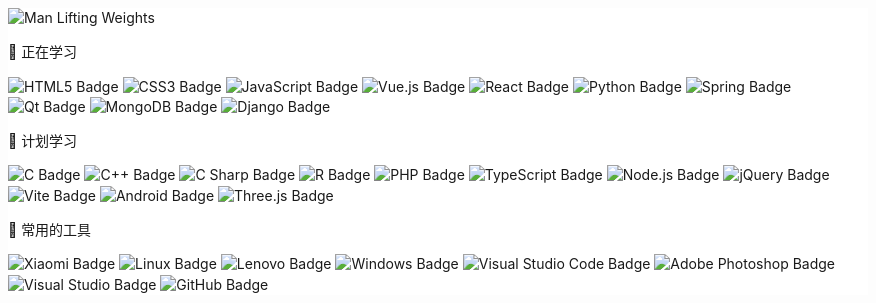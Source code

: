 
<img src="https://cdn.jsdelivr.net/gh/1binbin/1binbin/assets/images/man.png" alt="Man Lifting Weights" width="250" height="250" />


💪 正在学习

![HTML5 Badge](https://img.shields.io/badge/HTML5-E34F26?logo=html5&logoColor=fff&style=flat)
![CSS3 Badge](https://img.shields.io/badge/CSS3-1572B6?logo=css3&logoColor=fff&style=flat)
![JavaScript Badge](https://img.shields.io/badge/JavaScript-F7DF1E?logo=javascript&logoColor=000&style=flat)
![Vue.js Badge](https://img.shields.io/badge/Vue.js-4FC08D?logo=vuedotjs&logoColor=fff&style=flat)
![React Badge](https://img.shields.io/badge/React-61DAFB?logo=react&logoColor=000&style=flat)
![Python Badge](https://img.shields.io/badge/Python-3776AB?logo=python&logoColor=fff&style=flat)
![Spring Badge](https://img.shields.io/badge/Spring-6DB33F?logo=spring&logoColor=fff&style=flat)
![Qt Badge](https://img.shields.io/badge/Qt-41CD52?logo=qt&logoColor=fff&style=flat)
![MongoDB Badge](https://img.shields.io/badge/MongoDB-47A248?logo=mongodb&logoColor=fff&style=flat)
![Django Badge](https://img.shields.io/badge/Django-092E20?logo=django&logoColor=fff&style=flat)
  
🧠 计划学习

![C Badge](https://img.shields.io/badge/C-A8B9CC?logo=c&logoColor=fff&style=flat)
![C++ Badge](https://img.shields.io/badge/C%2B%2B-00599C?logo=cplusplus&logoColor=fff&style=flat)
![C Sharp Badge](https://img.shields.io/badge/C%20Sharp-239120?logo=csharp&logoColor=fff&style=flat)
![R Badge](https://img.shields.io/badge/R-276DC3?logo=r&logoColor=fff&style=flat)
![PHP Badge](https://img.shields.io/badge/PHP-777BB4?logo=php&logoColor=fff&style=flat)
![TypeScript Badge](https://img.shields.io/badge/TypeScript-3178C6?logo=typescript&logoColor=fff&style=flat)
![Node.js Badge](https://img.shields.io/badge/Node.js-393?logo=nodedotjs&logoColor=fff&style=flat)
![jQuery Badge](https://img.shields.io/badge/jQuery-0769AD?logo=jquery&logoColor=fff&style=flat)
![Vite Badge](https://img.shields.io/badge/Vite-646CFF?logo=vite&logoColor=fff&style=flat)
![Android Badge](https://img.shields.io/badge/Android-3DDC84?logo=android&logoColor=fff&style=flat)
![Three.js Badge](https://img.shields.io/badge/Three.js-092E20?logo=threedotjs&logoColor=fff&style=flat)

🧰 常用的工具

![Xiaomi Badge](https://img.shields.io/badge/Xiaomi-FF6900?logo=xiaomi&logoColor=fff&style=flat)
![Linux Badge](https://img.shields.io/badge/Linux-FCC624?logo=linux&logoColor=000&style=flat)
![Lenovo Badge](https://img.shields.io/badge/Lenovo-E2231A?logo=lenovo&logoColor=fff&style=flat)
![Windows Badge](https://img.shields.io/badge/Windows-0078D6?logo=windows&logoColor=fff&style=flat)
![Visual Studio Code Badge](https://img.shields.io/badge/Visual%20Studio%20Code-007ACC?logo=visualstudiocode&logoColor=fff&style=flat)
![Adobe Photoshop Badge](https://img.shields.io/badge/Adobe%20Photoshop-31A8FF?logo=adobephotoshop&logoColor=fff&style=flat)
![Visual Studio Badge](https://img.shields.io/badge/Visual%20Studio-5C2D91?logo=visualstudio&logoColor=fff&style=flat)
![GitHub Badge](https://img.shields.io/badge/GitHub-181717?logo=github&logoColor=fff&style=flat)
